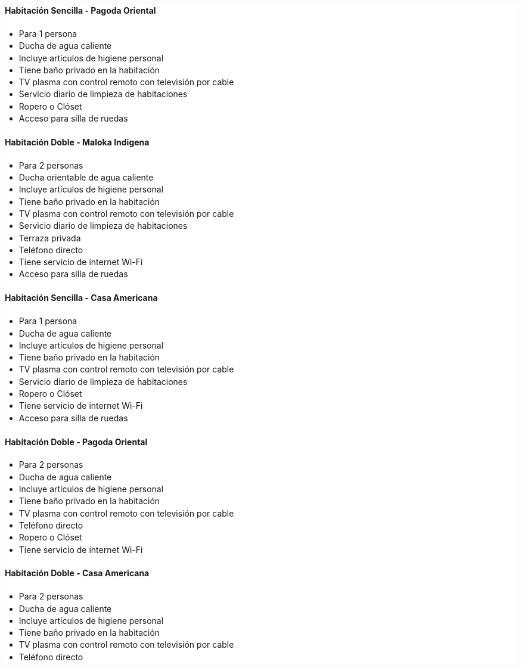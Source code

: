 #### Habitación Sencilla - Pagoda Oriental

* Para 1 persona
* Ducha de agua caliente
* Incluye artículos de higiene personal
* Tiene baño privado en la habitación
* TV plasma con control remoto con televisión por cable
* Servicio diario de limpieza de habitaciones
* Ropero o Clóset
* Acceso para silla de ruedas

#### Habitación Doble - Maloka Indigena

* Para 2 personas
* Ducha orientable de agua caliente
* Incluye artículos de higiene personal
* Tiene baño privado en la habitación
* TV plasma con control remoto con televisión por cable
* Servicio diario de limpieza de habitaciones
* Terraza privada
* Teléfono directo
* Tiene servicio de internet Wi-Fi
* Acceso para silla de ruedas

#### Habitación Sencilla - Casa Americana

* Para 1 persona
* Ducha de agua caliente
* Incluye artículos de higiene personal
* Tiene baño privado en la habitación
* TV plasma con control remoto con televisión por cable
* Servicio diario de limpieza de habitaciones
* Ropero o Clóset
* Tiene servicio de internet Wi-Fi
* Acceso para silla de ruedas

#### Habitación Doble - Pagoda Oriental

* Para 2 personas
* Ducha de agua caliente
* Incluye artículos de higiene personal
* Tiene baño privado en la habitación
* TV plasma con control remoto con televisión por cable
* Teléfono directo
* Ropero o Clóset
* Tiene servicio de internet Wi-Fi

#### Habitación Doble - Casa Americana

* Para 2 personas
* Ducha de agua caliente
* Incluye artículos de higiene personal
* Tiene baño privado en la habitación
* TV plasma con control remoto con televisión por cable
* Teléfono directo
